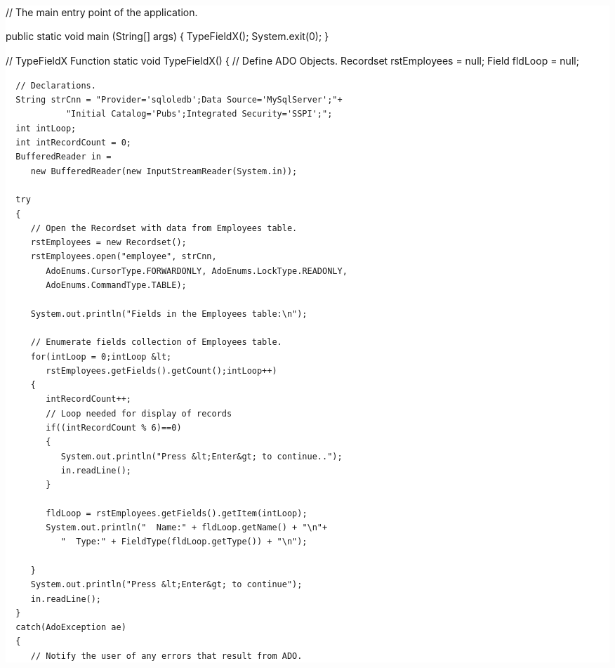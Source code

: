    // The main entry point of the application.

   public static void main (String[] args)
   {
      TypeFieldX();
      System.exit(0);
   }
   
   // TypeFieldX Function
   static void TypeFieldX()
   {
      // Define ADO Objects.
      Recordset rstEmployees = null;
      Field fldLoop = null;

      // Declarations.
      String strCnn = "Provider='sqloledb';Data Source='MySqlServer';"+
                "Initial Catalog='Pubs';Integrated Security='SSPI';";
      int intLoop;
      int intRecordCount = 0;
      BufferedReader in = 
         new BufferedReader(new InputStreamReader(System.in));

      try
      {
         // Open the Recordset with data from Employees table.
         rstEmployees = new Recordset();
         rstEmployees.open("employee", strCnn, 
            AdoEnums.CursorType.FORWARDONLY, AdoEnums.LockType.READONLY, 
            AdoEnums.CommandType.TABLE);

         System.out.println("Fields in the Employees table:\n");

         // Enumerate fields collection of Employees table.
         for(intLoop = 0;intLoop &lt; 
            rstEmployees.getFields().getCount();intLoop++)
         {
            intRecordCount++;
            // Loop needed for display of records
            if((intRecordCount % 6)==0)
            {
               System.out.println("Press &lt;Enter&gt; to continue..");
               in.readLine();
            }

            fldLoop = rstEmployees.getFields().getItem(intLoop);
            System.out.println("  Name:" + fldLoop.getName() + "\n"+
               "  Type:" + FieldType(fldLoop.getType()) + "\n");

         }
         System.out.println("Press &lt;Enter&gt; to continue");
         in.readLine();
      }
      catch(AdoException ae)
      {
         // Notify the user of any errors that result from ADO.
